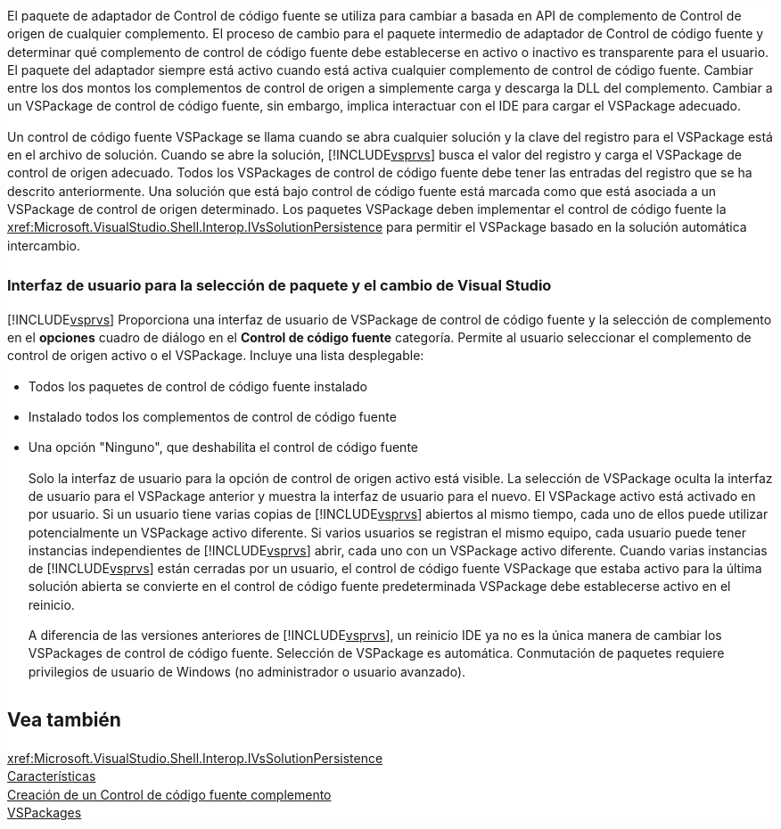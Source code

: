 El paquete de adaptador de Control de código fuente se utiliza para cambiar a basada en API de complemento de Control de origen de cualquier complemento. El proceso de cambio para el paquete intermedio de adaptador de Control de código fuente y determinar qué complemento de control de código fuente debe establecerse en activo o inactivo es transparente para el usuario. El paquete del adaptador siempre está activo cuando está activa cualquier complemento de control de código fuente. Cambiar entre los dos montos los complementos de control de origen a simplemente carga y descarga la DLL del complemento. Cambiar a un VSPackage de control de código fuente, sin embargo, implica interactuar con el IDE para cargar el VSPackage adecuado.  
  
 Un control de código fuente VSPackage se llama cuando se abra cualquier solución y la clave del registro para el VSPackage está en el archivo de solución. Cuando se abre la solución, [!INCLUDE[vsprvs](../../code-quality/includes/vsprvs_md.md)] busca el valor del registro y carga el VSPackage de control de origen adecuado. Todos los VSPackages de control de código fuente debe tener las entradas del registro que se ha descrito anteriormente. Una solución que está bajo control de código fuente está marcada como que está asociada a un VSPackage de control de origen determinado. Los paquetes VSPackage deben implementar el control de código fuente la <xref:Microsoft.VisualStudio.Shell.Interop.IVsSolutionPersistence> para permitir el VSPackage basado en la solución automática intercambio.  
  
### <a name="visual-studio-ui-for-package-selection-and-switching"></a>Interfaz de usuario para la selección de paquete y el cambio de Visual Studio  
 [!INCLUDE[vsprvs](../../code-quality/includes/vsprvs_md.md)] Proporciona una interfaz de usuario de VSPackage de control de código fuente y la selección de complemento en el **opciones** cuadro de diálogo en el **Control de código fuente** categoría. Permite al usuario seleccionar el complemento de control de origen activo o el VSPackage. Incluye una lista desplegable:  
  
- Todos los paquetes de control de código fuente instalado  
  
- Instalado todos los complementos de control de código fuente  
  
- Una opción "Ninguno", que deshabilita el control de código fuente  
  
  Solo la interfaz de usuario para la opción de control de origen activo está visible. La selección de VSPackage oculta la interfaz de usuario para el VSPackage anterior y muestra la interfaz de usuario para el nuevo. El VSPackage activo está activado en por usuario. Si un usuario tiene varias copias de [!INCLUDE[vsprvs](../../code-quality/includes/vsprvs_md.md)] abiertos al mismo tiempo, cada uno de ellos puede utilizar potencialmente un VSPackage activo diferente. Si varios usuarios se registran el mismo equipo, cada usuario puede tener instancias independientes de [!INCLUDE[vsprvs](../../code-quality/includes/vsprvs_md.md)] abrir, cada uno con un VSPackage activo diferente. Cuando varias instancias de [!INCLUDE[vsprvs](../../code-quality/includes/vsprvs_md.md)] están cerradas por un usuario, el control de código fuente VSPackage que estaba activo para la última solución abierta se convierte en el control de código fuente predeterminada VSPackage debe establecerse activo en el reinicio.  
  
  A diferencia de las versiones anteriores de [!INCLUDE[vsprvs](../../code-quality/includes/vsprvs_md.md)], un reinicio IDE ya no es la única manera de cambiar los VSPackages de control de código fuente. Selección de VSPackage es automática. Conmutación de paquetes requiere privilegios de usuario de Windows (no administrador o usuario avanzado).  
  
## <a name="see-also"></a>Vea también  
 <xref:Microsoft.VisualStudio.Shell.Interop.IVsSolutionPersistence>   
 [Características](../../extensibility/internals/source-control-vspackage-features.md)   
 [Creación de un Control de código fuente complemento](../../extensibility/internals/creating-a-source-control-plug-in.md)   
 [VSPackages](../../extensibility/internals/vspackages.md)